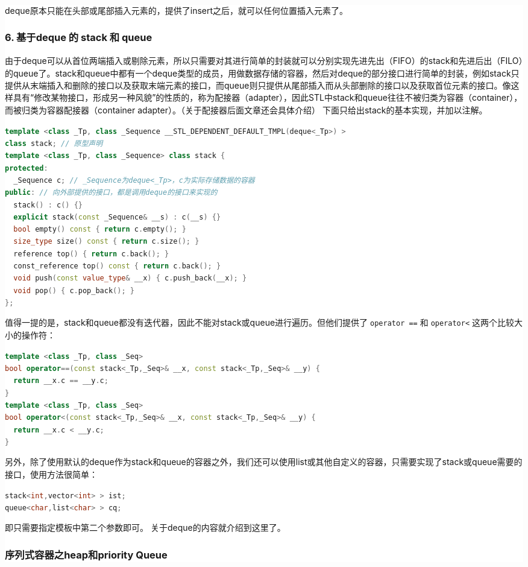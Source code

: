```c++
```

deque原本只能在头部或尾部插入元素的，提供了insert之后，就可以任何位置插入元素了。

### 6. 基于deque 的 stack 和 queue

由于deque可以从首位两端插入或剔除元素，所以只需要对其进行简单的封装就可以分别实现先进先出（FIFO）的stack和先进后出（FILO）的queue了。stack和queue中都有一个deque类型的成员，用做数据存储的容器，然后对deque的部分接口进行简单的封装，例如stack只提供从末端插入和删除的接口以及获取末端元素的接口，而queue则只提供从尾部插入而从头部删除的接口以及获取首位元素的接口。像这样具有“修改某物接口，形成另一种风貌”的性质的，称为配接器（adapter），因此STL中stack和queue往往不被归类为容器（container），而被归类为容器配接器（container adapter）。（关于配接器后面文章还会具体介绍）
下面只给出stack的基本实现，并加以注解。

```c++
template <class _Tp, class _Sequence __STL_DEPENDENT_DEFAULT_TMPL(deque<_Tp>) >
class stack; // 原型声明
template <class _Tp, class _Sequence> class stack {
protected:
  _Sequence c; // _Sequence为deque<_Tp>，c为实际存储数据的容器
public: // 向外部提供的接口，都是调用deque的接口来实现的
  stack() : c() {}
  explicit stack(const _Sequence& __s) : c(__s) {}
  bool empty() const { return c.empty(); }
  size_type size() const { return c.size(); }
  reference top() { return c.back(); }
  const_reference top() const { return c.back(); }
  void push(const value_type& __x) { c.push_back(__x); }
  void pop() { c.pop_back(); }
};
```

值得一提的是，stack和queue都没有迭代器，因此不能对stack或queue进行遍历。但他们提供了 `operator ==` 和 `operator<` 这两个比较大小的操作符：

```c++
template <class _Tp, class _Seq>
bool operator==(const stack<_Tp,_Seq>& __x, const stack<_Tp,_Seq>& __y) {
  return __x.c == __y.c;
}
template <class _Tp, class _Seq>
bool operator<(const stack<_Tp,_Seq>& __x, const stack<_Tp,_Seq>& __y) {
  return __x.c < __y.c;
}
```

另外，除了使用默认的deque作为stack和queue的容器之外，我们还可以使用list或其他自定义的容器，只需要实现了stack或queue需要的接口，使用方法很简单：

```c++
stack<int,vector<int> > ist;
queue<char,list<char> > cq;
```

即只需要指定模板中第二个参数即可。
关于deque的内容就介绍到这里了。

### 序列式容器之heap和priority Queue
